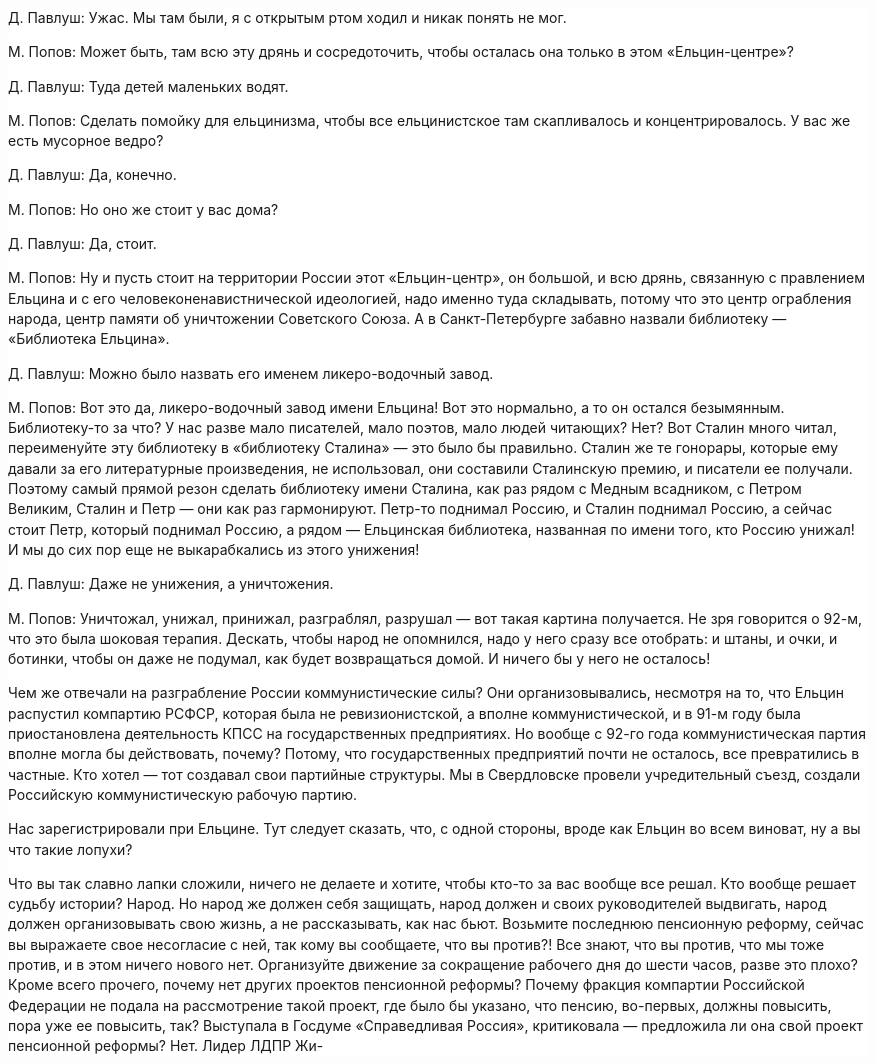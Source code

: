Д. Павлуш: Ужас. Мы там были, я с открытым ртом ходил и никак понять не мог.

М. Попов: Может быть, там всю эту дрянь и сосредоточить, чтобы осталась она только в этом «Ельцин-центре»?

Д. Павлуш: Туда детей маленьких водят.

М. Попов: Сделать помойку для ельцинизма, чтобы все ельцинистское там скапливалось и концентрировалось. У вас же есть мусорное ведро?

Д. Павлуш: Да, конечно.

М. Попов: Но оно же стоит у вас дома?

Д. Павлуш: Да, стоит.

М. Попов: Ну и пусть стоит на территории России этот «Ельцин-центр», он большой, и всю дрянь, связанную с правлением Ельцина и с его человеконенавистнической идеологией, надо именно туда складывать, потому что это центр ограбления народа, центр памяти об уничтожении Советского Союза. А в Санкт-Петербурге забавно назвали библиотеку — «Библиотека Ельцина».

Д. Павлуш: Можно было назвать его именем ликеро-водочный завод.

М. Попов: Вот это да, ликеро-водочный завод имени Ельцина! Вот это нормально, а то он остался безымянным. Библиотеку-то за что? У нас разве мало писателей, мало поэтов, мало людей читающих? Нет? Вот Сталин много читал, переименуйте эту библиотеку в «библиотеку Сталина» — это было бы правильно. Сталин же те гонорары, которые ему давали за его литературные произведения, не использовал, они составили Сталинскую премию, и писатели ее получали. Поэтому самый прямой резон сделать библиотеку имени Сталина, как раз рядом с Медным всадником, с Петром Великим, Сталин и Петр — они как раз гармонируют. Петр-то поднимал Россию, и Сталин поднимал Россию, а сейчас стоит Петр, который поднимал Россию, а рядом — Ельцинская библиотека, названная по имени того, кто Россию унижал! И мы до сих пор еще не выкарабкались из этого унижения!

Д. Павлуш: Даже не унижения, а уничтожения.

М. Попов: Уничтожал, унижал, принижал, разграблял, разрушал — вот такая картина получается. Не зря говорится о 92-м, что это была шоковая терапия. Дескать, чтобы народ не опомнился, надо у него сразу все отобрать: и штаны, и очки, и ботинки, чтобы он даже не подумал, как будет возвращаться домой. И ничего бы у него не осталось!

Чем же отвечали на разграбление России коммунистические силы? Они организовывались, несмотря на то, что Ельцин распустил компартию РСФСР, которая была не ревизионистской, а вполне коммунистической, и в 91-м году была приостановлена деятельность КПСС на государственных предприятиях. Но вообще с 92-го года коммунистическая партия вполне могла бы действовать, почему? Потому, что государственных предприятий почти не осталось, все превратились в частные. Кто хотел — тот создавал свои партийные структуры. Мы в Свердловске провели учредительный съезд, создали Российскую коммунистическую рабочую партию.

Нас зарегистрировали при Ельцине. Тут следует сказать, что, с одной стороны, вроде как Ельцин во всем виноват, ну а вы что такие лопухи?

Что вы так славно лапки сложили, ничего не делаете и хотите, чтобы кто-то за вас вообще все решал. Кто вообще решает судьбу истории? Народ. Но народ же должен себя защищать, народ должен и своих руководителей выдвигать, народ должен организовывать свою жизнь, а не рассказывать, как нас бьют. Возьмите последнюю пенсионную реформу, сейчас вы выражаете свое несогласие с ней, так кому вы сообщаете, что вы против?! Все знают, что вы против, что мы тоже против, и в этом ничего нового нет. Организуйте движение за сокращение рабочего дня до шести часов, разве это плохо? Кроме всего прочего, почему нет других проектов пенсионной реформы? Почему фракция компартии Российской Федерации не подала на рассмотрение такой проект, где было бы указано, что пенсию, во-первых, должны повысить, пора уже ее повысить, так? Выступала в Госдуме «Справедливая Россия», критиковала — предложила ли она свой проект пенсионной реформы? Нет. Лидер ЛДПР Жи-
